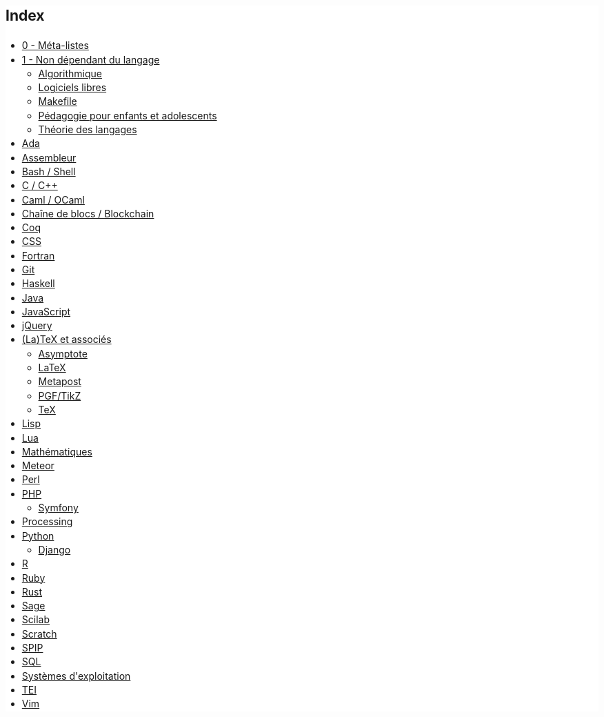 ## Index

* [0 - Méta-listes](#0---méta-listes)
* [1 - Non dépendant du langage](#1---non-dépendant-du-langage)
  * [Algorithmique](#algorithmique)
  * [Logiciels libres](#logiciels-libres)
  * [Makefile](#makefile)
  * [Pédagogie pour enfants et adolescents](#pédagogie-pour-enfants-et-adolescents)
  * [Théorie des langages](#théorie-des-langages)
* [Ada](#ada)
* [Assembleur](#assembleur)
* [Bash / Shell](#bash--shell)
* [C / C++](#c--c)
* [Caml / OCaml](#caml--ocaml)
* [Chaîne de blocs / Blockchain](#chaîne-de-blocs--blockchain)
* [Coq](#coq)
* [CSS](#css)
* [Fortran](#fortran)
* [Git](#git)
* [Haskell](#haskell)
* [Java](#java)
* [JavaScript](#javascript)
* [jQuery](#jquery)
* [(La)TeX et associés](#latex-et-associés)
  * [Asymptote](#asymptote)
  * [LaTeX](#latex)
  * [Metapost](#metapost)
  * [PGF/TikZ](#pgftikz)
  * [TeX](#tex)
* [Lisp](#lisp)
* [Lua](#lua)
* [Mathématiques](#math%C3%A9matiques)
* [Meteor](#meteor)
* [Perl](#perl)
* [PHP](#php)
  * [Symfony](#symfony)
* [Processing](#processing)
* [Python](#python)
  * [Django](#django)
* [R](#r)
* [Ruby](#ruby)
* [Rust](#rust)
* [Sage](#sage)
* [Scilab](#scilab)
* [Scratch](#scratch)
* [SPIP](#spip)
* [SQL](#sql)
* [Systèmes d'exploitation](#systemes-d-exploitation)
* [TEI](#TEI)
* [Vim](#vim)
